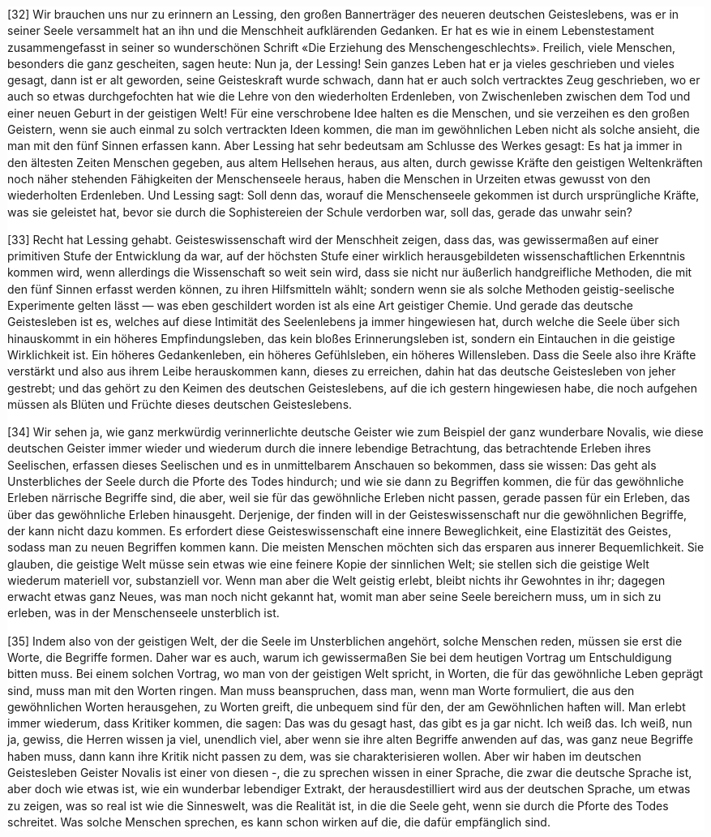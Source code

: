 [32] Wir brauchen uns nur zu erinnern an Lessing, den großen Bannerträger des neueren deutschen Geisteslebens, was er in seiner Seele versammelt hat an ihn und die Menschheit aufklärenden Gedanken. Er hat es wie in einem Lebenstestament zusammengefasst in seiner so wunderschönen Schrift «Die Erziehung des Menschengeschlechts». Freilich, viele Menschen, besonders die ganz gescheiten, sagen heute: Nun ja, der Lessing! Sein ganzes Leben hat er ja vieles geschrieben und vieles gesagt, dann ist er alt geworden, seine Geisteskraft wurde schwach, dann hat er auch solch vertracktes Zeug geschrieben, wo er auch so etwas durchgefochten hat wie die Lehre von den wiederholten Erdenleben, von Zwischenleben zwischen dem Tod und einer neuen Geburt in der geistigen Welt! Für eine verschrobene Idee halten es die Menschen, und sie verzeihen es den großen Geistern, wenn sie auch einmal zu solch vertrackten Ideen kommen, die man im gewöhnlichen Leben nicht als solche ansieht, die man mit den fünf Sinnen erfassen kann. Aber Lessing hat sehr bedeutsam am Schlusse des Werkes gesagt: Es hat ja immer in den ältesten Zeiten Menschen gegeben, aus altem Hellsehen heraus, aus alten, durch gewisse Kräfte den geistigen Weltenkräften noch näher stehenden Fähigkeiten der Menschenseele heraus, haben die Menschen in Urzeiten etwas gewusst von den wiederholten Erdenleben. Und Lessing sagt: Soll denn das, worauf die Menschenseele gekommen ist durch ursprüngliche Kräfte, was sie geleistet hat, bevor sie durch die Sophistereien der Schule verdorben war, soll das, gerade das unwahr sein?

[33] Recht hat Lessing gehabt. Geisteswissenschaft wird der Menschheit zeigen, dass das, was gewissermaßen auf einer primitiven Stufe der Entwicklung da war, auf der höchsten Stufe einer wirklich herausgebildeten wissenschaftlichen Erkenntnis kommen wird, wenn allerdings die Wissenschaft so weit sein wird, dass sie nicht nur äußerlich handgreifliche Methoden, die mit den fünf Sinnen erfasst werden können, zu ihren Hilfsmitteln wählt; sondern wenn sie als solche Methoden geistig-seelische Experimente gelten lässt — was eben geschildert worden ist als eine Art geistiger Chemie. Und gerade das deutsche Geistesleben ist es, welches auf diese Intimität des Seelenlebens ja immer hingewiesen hat, durch welche die Seele über sich hinauskommt in ein höheres Empfindungsleben, das kein bloßes Erinnerungsleben ist, sondern ein Eintauchen in die geistige Wirklichkeit ist. Ein höheres Gedankenleben, ein höheres Gefühlsleben, ein höheres Willensleben. Dass die Seele also ihre Kräfte verstärkt und also aus ihrem Leibe herauskommen kann, dieses zu erreichen, dahin hat das deutsche Geistesleben von jeher gestrebt; und das gehört zu den Keimen des deutschen Geisteslebens, auf die ich gestern hingewiesen habe, die noch aufgehen müssen als Blüten und Früchte dieses deutschen Geisteslebens.

[34] Wir sehen ja, wie ganz merkwürdig verinnerlichte deutsche Geister wie zum Beispiel der ganz wunderbare Novalis, wie diese deutschen Geister immer wieder und wiederum durch die innere lebendige Betrachtung, das betrachtende Erleben ihres Seelischen, erfassen dieses Seelischen und es in unmittelbarem Anschauen so bekommen, dass sie wissen: Das geht als Unsterbliches der Seele durch die Pforte des Todes hindurch; und wie sie dann zu Begriffen kommen, die für das gewöhnliche Erleben närrische Begriffe sind, die aber, weil sie für das gewöhnliche Erleben nicht passen, gerade passen für ein Erleben, das über das gewöhnliche Erleben hinausgeht. Derjenige, der finden will in der Geisteswissenschaft nur die gewöhnlichen Begriffe, der kann nicht dazu kommen. Es erfordert diese Geisteswissenschaft eine innere Beweglichkeit, eine Elastizität des Geistes, sodass man zu neuen Begriffen kommen kann. Die meisten Menschen möchten sich das ersparen aus innerer Bequemlichkeit. Sie glauben, die geistige Welt müsse sein etwas wie eine feinere Kopie der sinnlichen Welt; sie stellen sich die geistige Welt wiederum materiell vor, substanziell vor. Wenn man aber die Welt geistig erlebt, bleibt nichts ihr Gewohntes in ihr; dagegen erwacht etwas ganz Neues, was man noch nicht gekannt hat, womit man aber seine Seele bereichern muss, um in sich zu erleben, was in der Menschenseele unsterblich ist.

[35] Indem also von der geistigen Welt, der die Seele im Unsterblichen angehört, solche Menschen reden, müssen sie erst die Worte, die Begriffe formen. Daher war es auch, warum ich gewissermaßen Sie bei dem heutigen Vortrag um Entschuldigung bitten muss. Bei einem solchen Vortrag, wo man von der geistigen Welt spricht, in Worten, die für das gewöhnliche Leben geprägt sind, muss man mit den Worten ringen. Man muss beanspruchen, dass man, wenn man Worte formuliert, die aus den gewöhnlichen Worten herausgehen, zu Worten greift, die unbequem sind für den, der am Gewöhnlichen haften will. Man erlebt immer wiederum, dass Kritiker kommen, die sagen: Das was du gesagt hast, das gibt es ja gar nicht. Ich weiß das. Ich weiß, nun ja, gewiss, die Herren wissen ja viel, unendlich viel, aber wenn sie ihre alten Begriffe anwenden auf das, was ganz neue Begriffe haben muss, dann kann ihre Kritik nicht passen zu dem, was sie charakterisieren wollen. Aber wir haben im deutschen Geistesleben Geister Novalis ist einer von diesen -, die zu sprechen wissen in einer Sprache, die zwar die deutsche Sprache ist, aber doch wie etwas ist, wie ein wunderbar lebendiger Extrakt, der herausdestilliert wird aus der deutschen Sprache, um etwas zu zeigen, was so real ist wie die Sinneswelt, was die Realität ist, in die die Seele geht, wenn sie durch die Pforte des Todes schreitet. Was solche Menschen sprechen, es kann schon wirken auf die, die dafür empfänglich sind.
